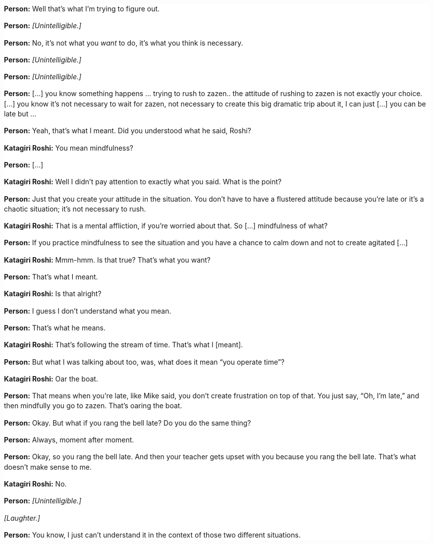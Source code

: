 **Person:** Well that’s what I’m trying to figure out. 

**Person:** *[Unintelligible.]*

**Person:** No, it’s not what you *want* to do, it’s what you think is necessary. 

**Person:** *[Unintelligible.]*

**Person:** *[Unintelligible.]*

**Person:** [...] you know something happens ... trying to rush to zazen.. the attitude of rushing to zazen is not exactly your choice. [...] you know it’s not necessary to wait for zazen, not necessary to create this big dramatic trip about it, I can just [...] you can be late but ...

**Person:** Yeah, that’s what I meant. Did you understood what he said, Roshi? 

**Katagiri Roshi:** You mean mindfulness?

**Person:** [...]

**Katagiri Roshi:** Well I didn’t pay attention to exactly what you said. What is the point?

**Person:** Just that you create your attitude in the situation. You don’t have to have a flustered attitude because you’re late or it’s a chaotic situation; it’s not necessary to rush.

**Katagiri Roshi:** That is a mental affliction, if you’re worried about that. So [...] mindfulness of what?

**Person:** If you practice mindfulness to see the situation and you have a chance to calm down and not to create agitated [...]

**Katagiri Roshi:** Mmm-hmm. Is that true? That’s what you want?

**Person:** That’s what I meant. 

**Katagiri Roshi:** Is that alright? 

**Person:** I guess I don’t understand what you mean.

**Person:** That’s what he means.

**Katagiri Roshi:** That’s following the stream of time. That’s what I [meant].

**Person:** But what I was talking about too, was, what does it mean “you operate time”?

**Katagiri Roshi:** Oar the boat. 

**Person:** That means when you’re late, like Mike said, you don’t create frustration on top of that. You just say, “Oh, I’m late,” and then mindfully you go to zazen. That’s oaring the boat. 

**Person:** Okay. But what if you rang the bell late? Do you do the same thing?

**Person:** Always, moment after moment. 

**Person:** Okay, so you rang the bell late. And then your teacher gets upset with you because you rang the bell late. That’s what doesn’t make sense to me. 

**Katagiri Roshi:** No. 

**Person:** *[Unintelligible.]*

*[Laughter.]*

**Person:** You know, I just can’t understand it in the context of those two different situations. 
